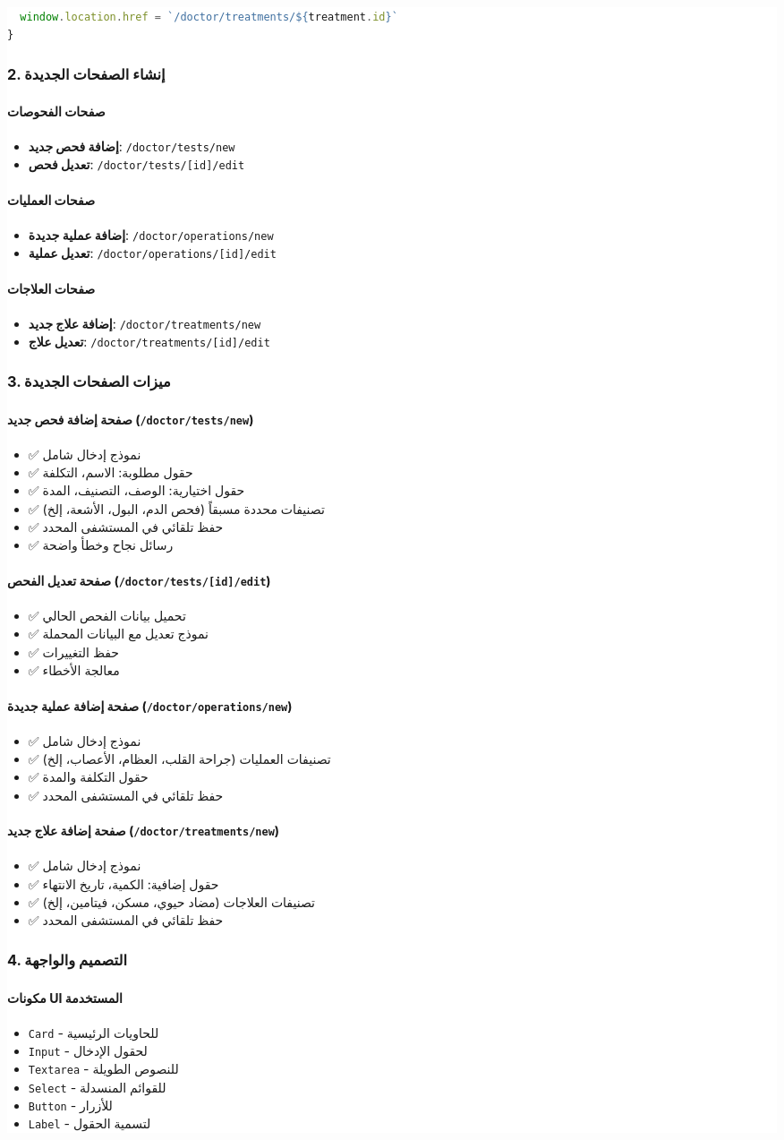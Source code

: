 ```typescript
  window.location.href = `/doctor/treatments/${treatment.id}`
}
```

### 2. إنشاء الصفحات الجديدة

#### صفحات الفحوصات
- **إضافة فحص جديد**: `/doctor/tests/new`
- **تعديل فحص**: `/doctor/tests/[id]/edit`

#### صفحات العمليات
- **إضافة عملية جديدة**: `/doctor/operations/new`
- **تعديل عملية**: `/doctor/operations/[id]/edit`

#### صفحات العلاجات
- **إضافة علاج جديد**: `/doctor/treatments/new`
- **تعديل علاج**: `/doctor/treatments/[id]/edit`

### 3. ميزات الصفحات الجديدة

#### صفحة إضافة فحص جديد (`/doctor/tests/new`)
- ✅ نموذج إدخال شامل
- ✅ حقول مطلوبة: الاسم، التكلفة
- ✅ حقول اختيارية: الوصف، التصنيف، المدة
- ✅ تصنيفات محددة مسبقاً (فحص الدم، البول، الأشعة، إلخ)
- ✅ حفظ تلقائي في المستشفى المحدد
- ✅ رسائل نجاح وخطأ واضحة

#### صفحة تعديل الفحص (`/doctor/tests/[id]/edit`)
- ✅ تحميل بيانات الفحص الحالي
- ✅ نموذج تعديل مع البيانات المحملة
- ✅ حفظ التغييرات
- ✅ معالجة الأخطاء

#### صفحة إضافة عملية جديدة (`/doctor/operations/new`)
- ✅ نموذج إدخال شامل
- ✅ تصنيفات العمليات (جراحة القلب، العظام، الأعصاب، إلخ)
- ✅ حقول التكلفة والمدة
- ✅ حفظ تلقائي في المستشفى المحدد

#### صفحة إضافة علاج جديد (`/doctor/treatments/new`)
- ✅ نموذج إدخال شامل
- ✅ حقول إضافية: الكمية، تاريخ الانتهاء
- ✅ تصنيفات العلاجات (مضاد حيوي، مسكن، فيتامين، إلخ)
- ✅ حفظ تلقائي في المستشفى المحدد

### 4. التصميم والواجهة

#### مكونات UI المستخدمة
- `Card` - للحاويات الرئيسية
- `Input` - لحقول الإدخال
- `Textarea` - للنصوص الطويلة
- `Select` - للقوائم المنسدلة
- `Button` - للأزرار
- `Label` - لتسمية الحقول
